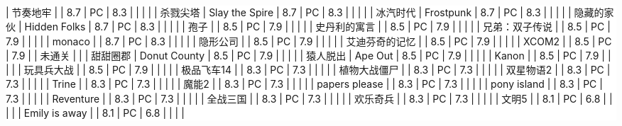 | 节奏地牢             |                                          | 8.7                    | PC   | 8.3  |            |      |                                                                                            |
| 杀戮尖塔             | Slay the Spire                           | 8.7                    | PC   | 8.3  |            |      |                                                                                            |
| 冰汽时代             | Frostpunk                                | 8.7                    | PC   | 8.3  |            |      |                                                                                            |
| 隐藏的家伙            | Hidden Folks                             | 8.7                    | PC   | 8.3  |            |      |                                                                                            |
| 孢子               |                                          | 8.5                    | PC   | 7.9  |            |      |                                                                                            |
| 史丹利的寓言           |                                          | 8.5                    | PC   | 7.9  |            |      |                                                                                            |
| 兄弟：双子传说          |                                          | 8.5                    | PC   | 7.9  |            |      |                                                                                            |
| monaco           |                                          | 8.7                    | PC   | 8.3  |            |      |                                                                                            |
| 隐形公司             |                                          | 8.5                    | PC   | 7.9  |            |      |                                                                                            |
| 艾迪芬奇的记忆          |                                          | 8.5                    | PC   | 7.9  |            |      |                                                                                            |
| XCOM2            |                                          | 8.5                    | PC   | 7.9  |            | 未通关  |                                                                                            |
| 甜甜圈郡             | Donut County                             | 8.5                    | PC   | 7.9  |            |      |                                                                                            |
| 猿人脱出             | Ape Out                                  | 8.5                    | PC   | 7.9  |            |      |                                                                                            |
| Kanon            |                                          | 8.5                    | PC   | 7.9  |            |      |                                                                                            |
| 玩具兵大战            |                                          | 8.5                    | PC   | 7.9  |            |      |                                                                                            |
| 极品飞车14           |                                          | 8.3                    | PC   | 7.3  |            |      |                                                                                            |
| 植物大战僵尸           |                                          | 8.3                    | PC   | 7.3  |            |      |                                                                                            |
| 双星物语2            |                                          | 8.3                    | PC   | 7.3  |            |      |                                                                                            |
| Trine            |                                          | 8.3                    | PC   | 7.3  |            |      |                                                                                            |
| 魔能2              |                                          | 8.3                    | PC   | 7.3  |            |      |                                                                                            |
| papers please    |                                          | 8.3                    | PC   | 7.3  |            |      |                                                                                            |
| pony island      |                                          | 8.3                    | PC   | 7.3  |            |      |                                                                                            |
| Reventure        |                                          | 8.3                    | PC   | 7.3  |            |      |                                                                                            |
| 全战三国             |                                          | 8.3                    | PC   | 7.3  |            |      |                                                                                            |
| 欢乐奇兵             |                                          | 8.3                    | PC   | 7.3  |            |      |                                                                                            |
| 文明5              |                                          | 8.1                    | PC   | 6.8  |            |      |                                                                                            |
| Emily is away    |                                          | 8.1                    | PC   | 6.8  |            |      |                                                                                            |